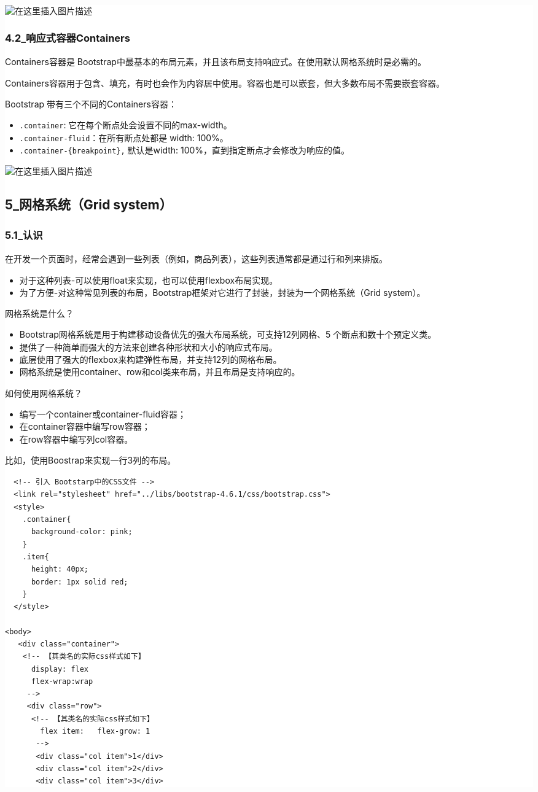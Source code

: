![在这里插入图片描述](https://img-blog.csdnimg.cn/7971bf240a2e4688b87e7702f6680ca1.png#pic_center)

  

### 4.2_响应式容器Containers

Containers容器是 Bootstrap中最基本的布局元素，并且该布局支持响应式。在使用默认网格系统时是必需的。

Containers容器用于包含、填充，有时也会作为内容居中使用。容器也是可以嵌套，但大多数布局不需要嵌套容器。

Bootstrap 带有三个不同的Containers容器：

*   `.container`: 它在每个断点处会设置不同的max-width。
*   `.container-fluid`：在所有断点处都是 width: 100%。
*   `.container-{breakpoint},` 默认是width: 100%，直到指定断点才会修改为响应的值。

![在这里插入图片描述](https://img-blog.csdnimg.cn/6b4e6324b87648c4bbec2a9af72fc68e.jpeg#pic_center)

  

5_网格系统（Grid system）
-------------------

### 5.1_认识

在开发一个页面时，经常会遇到一些列表（例如，商品列表），这些列表通常都是通过行和列来排版。

*   对于这种列表-可以使用float来实现，也可以使用flexbox布局实现。
*   为了方便-对这种常见列表的布局，Bootstrap框架对它进行了封装，封装为一个网格系统（Grid system）。

网格系统是什么？

*   Bootstrap网格系统是用于构建移动设备优先的强大布局系统，可支持12列网格、5 个断点和数十个预定义类。
*   提供了一种简单而强大的方法来创建各种形状和大小的响应式布局。
*   底层使用了强大的flexbox来构建弹性布局，并支持12列的网格布局。
*   网格系统是使用container、row和col类来布局，并且布局是支持响应的。

如何使用网格系统？

*   编写一个container或container-fluid容器；
*   在container容器中编写row容器；
*   在row容器中编写列col容器。

比如，使用Boostrap来实现一行3列的布局。

      <!-- 引入 Bootstarp中的CSS文件 -->
      <link rel="stylesheet" href="../libs/bootstrap-4.6.1/css/bootstrap.css">
      <style>
        .container{
          background-color: pink;
        }
        .item{
          height: 40px;
          border: 1px solid red;
        }
      </style>
    
    <body>
       <div class="container">
        <!-- 【其类名的实际css样式如下】
          display: flex
          flex-wrap:wrap
         -->
         <div class="row">
          <!-- 【其类名的实际css样式如下】
            flex item:   flex-grow: 1
           -->
           <div class="col item">1</div>
           <div class="col item">2</div>
           <div class="col item">3</div>